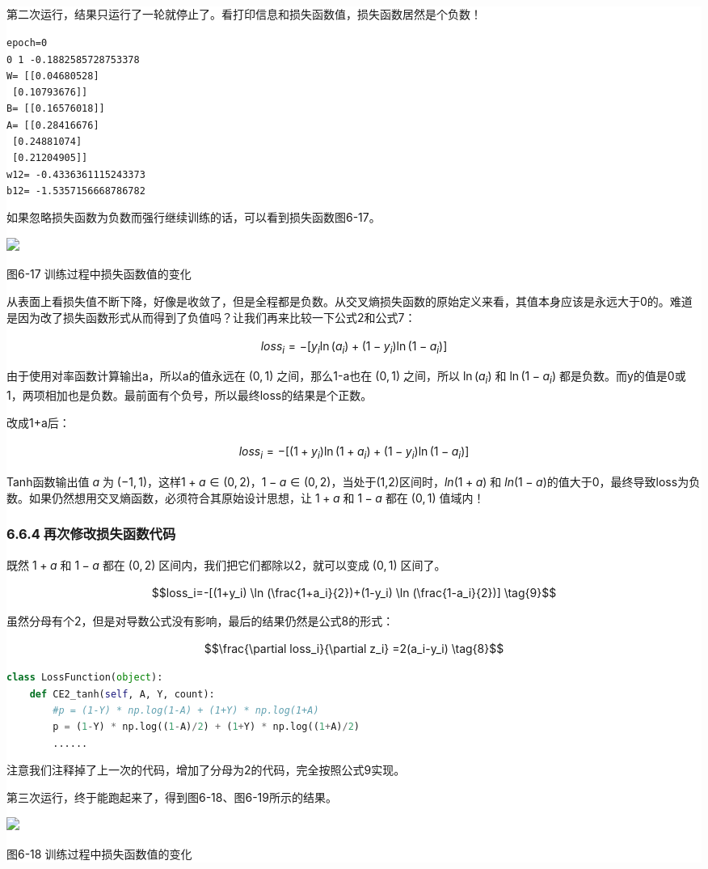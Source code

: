 第二次运行，结果只运行了一轮就停止了。看打印信息和损失函数值，损失函数居然是个负数！

```
epoch=0
0 1 -0.1882585728753378
W= [[0.04680528]
 [0.10793676]]
B= [[0.16576018]]
A= [[0.28416676]
 [0.24881074]
 [0.21204905]]
w12= -0.4336361115243373
b12= -1.5357156668786782
```
如果忽略损失函数为负数而强行继续训练的话，可以看到损失函数图6-17。

<img src="https://aiedugithub4a2.blob.core.windows.net/a2-images/Images/6/tanh_loss_2.png" ch="500" />

图6-17 训练过程中损失函数值的变化

从表面上看损失值不断下降，好像是收敛了，但是全程都是负数。从交叉熵损失函数的原始定义来看，其值本身应该是永远大于0的。难道是因为改了损失函数形式从而得到了负值吗？让我们再来比较一下公式2和公式7：

$$loss_i=-[y_i \ln(a_i)+(1-y_i) \ln (1-a_i)] \tag{2}$$

由于使用对率函数计算输出a，所以a的值永远在 $(0,1)$ 之间，那么1-a也在 $(0,1)$ 之间，所以 $\ln(a_i)$ 和 $\ln(1-a_i)$ 都是负数。而y的值是0或1，两项相加也是负数。最前面有个负号，所以最终loss的结果是个正数。

改成1+a后：

$$loss_i=-[(1+y_i) \ln (1+a_i) + (1-y_i) \ln (1-a_i)] \tag{7}$$

Tanh函数输出值 $a$ 为 $(-1,1)$，这样$1+a \in (0,2)$，$1-a \in (0,2)$，当处于(1,2)区间时，$ln(1+a)$ 和 $ln(1-a)$的值大于0，最终导致loss为负数。如果仍然想用交叉熵函数，必须符合其原始设计思想，让 $1+a$ 和 $1-a$ 都在 $(0,1)$ 值域内！

### 6.6.4 再次修改损失函数代码

既然 $1+a$ 和 $1-a$ 都在 $(0,2)$ 区间内，我们把它们都除以2，就可以变成 $(0,1)$ 区间了。

$$loss_i=-[(1+y_i) \ln (\frac{1+a_i}{2})+(1-y_i) \ln (\frac{1-a_i}{2})] \tag{9}$$

虽然分母有个2，但是对导数公式没有影响，最后的结果仍然是公式8的形式：

$$\frac{\partial loss_i}{\partial z_i} =2(a_i-y_i) \tag{8}$$

```Python
class LossFunction(object):
    def CE2_tanh(self, A, Y, count):
        #p = (1-Y) * np.log(1-A) + (1+Y) * np.log(1+A)
        p = (1-Y) * np.log((1-A)/2) + (1+Y) * np.log((1+A)/2)
        ......
```

注意我们注释掉了上一次的代码，增加了分母为2的代码，完全按照公式9实现。

第三次运行，终于能跑起来了，得到图6-18、图6-19所示的结果。

<img src="https://aiedugithub4a2.blob.core.windows.net/a2-images/Images/6/tanh_loss_3.png">

图6-18 训练过程中损失函数值的变化
